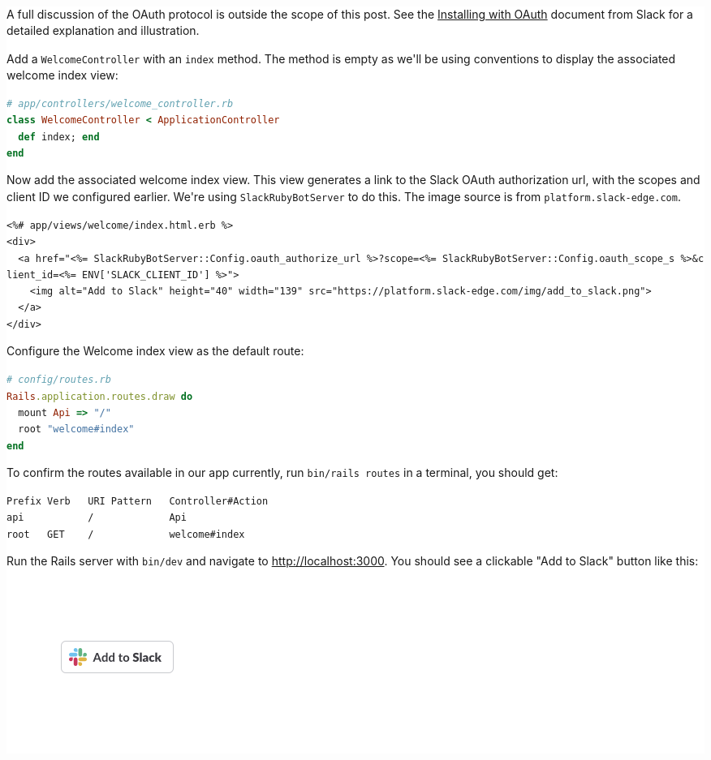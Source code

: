 <aside class="markdown-aside">
A full discussion of the OAuth protocol is outside the scope of this post. See the <a class="markdown-link" href="https://api.slack.com/authentication/oauth-v2">Installing with OAuth</a> document from Slack for a detailed explanation and illustration.
</aside>

Add a `WelcomeController` with an `index` method. The method is empty as we'll be using conventions to display the associated welcome index view:

```ruby
# app/controllers/welcome_controller.rb
class WelcomeController < ApplicationController
  def index; end
end
```

Now add the associated welcome index view. This view generates a link to the Slack OAuth authorization url, with the scopes and client ID we configured earlier. We're using `SlackRubyBotServer` to do this. The image source is from `platform.slack-edge.com`.

```erb
<%# app/views/welcome/index.html.erb %>
<div>
  <a href="<%= SlackRubyBotServer::Config.oauth_authorize_url %>?scope=<%= SlackRubyBotServer::Config.oauth_scope_s %>&client_id=<%= ENV['SLACK_CLIENT_ID'] %>">
    <img alt="Add to Slack" height="40" width="139" src="https://platform.slack-edge.com/img/add_to_slack.png">
  </a>
</div>
```

Configure the Welcome index view as the default route:

```ruby
# config/routes.rb
Rails.application.routes.draw do
  mount Api => "/"
  root "welcome#index"
end
```

To confirm the routes available in our app currently, run `bin/rails routes` in a terminal, you should get:

```
Prefix Verb   URI Pattern   Controller#Action
api           /             Api
root   GET    /             welcome#index
```

Run the Rails server with `bin/dev` and navigate to [http://localhost:3000](http://localhost:3000). You should see a clickable "Add to Slack" button like this:

![slack app start oauth](../images/slack-app-start-oauth.png "slack app start oauth")
